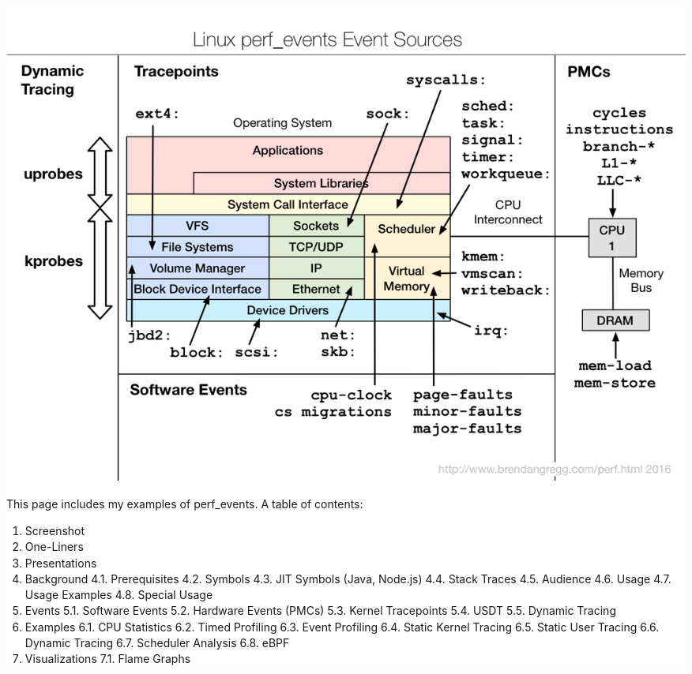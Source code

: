 ![](./images/perf_01.png)

This page includes my examples of perf_events. A table of contents:


1. Screenshot
2. One-Liners
3. Presentations
4. Background
    4.1. Prerequisites
    4.2. Symbols
    4.3. JIT Symbols (Java, Node.js)
    4.4. Stack Traces
    4.5. Audience
    4.6. Usage
    4.7. Usage Examples
    4.8. Special Usage
5. Events
    5.1. Software Events
    5.2. Hardware Events (PMCs)
    5.3. Kernel Tracepoints
    5.4. USDT
    5.5. Dynamic Tracing
6. Examples
    6.1. CPU Statistics
    6.2. Timed Profiling
    6.3. Event Profiling
    6.4. Static Kernel Tracing
    6.5. Static User Tracing
    6.6. Dynamic Tracing
    6.7. Scheduler Analysis
    6.8. eBPF
7. Visualizations
    7.1. Flame Graphs